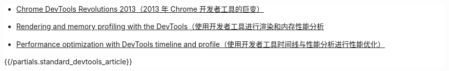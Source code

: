 * [Chrome DevTools Revolutions 2013（2013 年 Chrome 开发者工具的巨变）](http://www.html5rocks.com/en/tutorials/developertools/revolutions2013/)

* [Rendering and memory profiling with the DevTools（使用开发者工具进行渲染和内存性能分析](http://www.slideshare.net/matenadasdi1/google-chrome-devtools-rendering-memory-profiling-on-open-academy-2013)

* [Performance optimization with DevTools timeline and profile（使用开发者工具时间线与性能分析进行性能优化）](http://addyosmani.com/blog/performance-optimisation-with-timeline-profiles/)

{{/partials.standard_devtools_article}}
